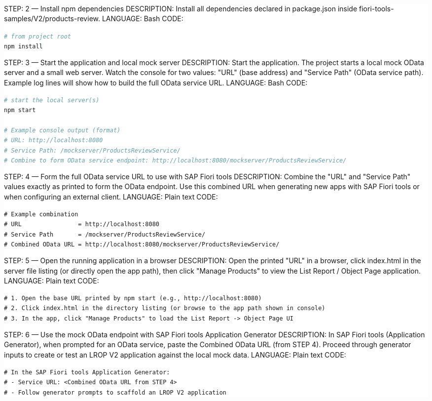 STEP: 2 — Install npm dependencies
DESCRIPTION: Install all dependencies declared in package.json inside fiori-tools-samples/V2/products-review.
LANGUAGE: Bash
CODE:
```bash
# from project root
npm install
```

STEP: 3 — Start the application and local mock server
DESCRIPTION: Start the application. The project starts a local mock OData server and a small web server. Watch the console for two values: "URL" (base address) and "Service Path" (OData service path). Example log lines will show how to build the full OData service URL.
LANGUAGE: Bash
CODE:
```bash
# start the local server(s)
npm start

# Example console output (format)
# URL: http://localhost:8080
# Service Path: /mockserver/ProductsReviewService/
# Combine to form OData service endpoint: http://localhost:8080/mockserver/ProductsReviewService/
```

STEP: 4 — Form the full OData service URL to use with SAP Fiori tools
DESCRIPTION: Combine the "URL" and "Service Path" values exactly as printed to form the OData endpoint. Use this combined URL when generating new apps with SAP Fiori tools or when configuring an external client.
LANGUAGE: Plain text
CODE:
```text
# Example combination
# URL                = http://localhost:8080
# Service Path       = /mockserver/ProductsReviewService/
# Combined OData URL = http://localhost:8080/mockserver/ProductsReviewService/
```

STEP: 5 — Open the running application in a browser
DESCRIPTION: Open the printed "URL" in a browser, click index.html in the server file listing (or directly open the app path), then click "Manage Products" to view the List Report / Object Page application.
LANGUAGE: Plain text
CODE:
```text
# 1. Open the base URL printed by npm start (e.g., http://localhost:8080)
# 2. Click index.html in the directory listing (or browse to the app path shown in console)
# 3. In the app, click "Manage Products" to load the List Report -> Object Page UI
```

STEP: 6 — Use the mock OData endpoint with SAP Fiori tools Application Generator
DESCRIPTION: In SAP Fiori tools (Application Generator), when prompted for an OData service, paste the Combined OData URL (from STEP 4). Proceed through generator inputs to create or test an LROP V2 application against the local mock data.
LANGUAGE: Plain text
CODE:
```text
# In the SAP Fiori tools Application Generator:
# - Service URL: <Combined OData URL from STEP 4>
# - Follow generator prompts to scaffold an LROP V2 application
```
